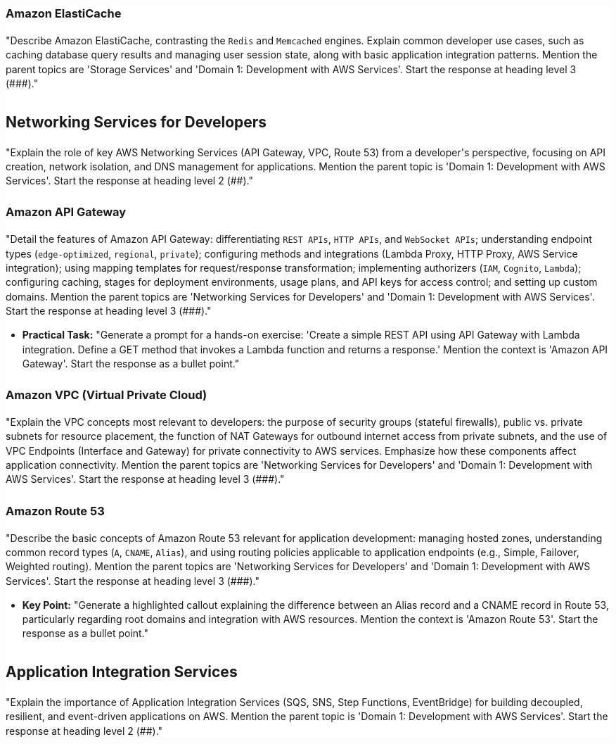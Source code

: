### Amazon ElastiCache
"<prompt>Describe Amazon ElastiCache, contrasting the `Redis` and `Memcached` engines. Explain common developer use cases, such as caching database query results and managing user session state, along with basic application integration patterns. Mention the parent topics are 'Storage Services' and 'Domain 1: Development with AWS Services'. Start the response at heading level 3 (###).</prompt>"

## Networking Services for Developers
"<prompt>Explain the role of key AWS Networking Services (API Gateway, VPC, Route 53) from a developer's perspective, focusing on API creation, network isolation, and DNS management for applications. Mention the parent topic is 'Domain 1: Development with AWS Services'. Start the response at heading level 2 (##).</prompt>"

### Amazon API Gateway
"<prompt>Detail the features of Amazon API Gateway: differentiating `REST APIs`, `HTTP APIs`, and `WebSocket APIs`; understanding endpoint types (`edge-optimized`, `regional`, `private`); configuring methods and integrations (Lambda Proxy, HTTP Proxy, AWS Service integration); using mapping templates for request/response transformation; implementing authorizers (`IAM`, `Cognito`, `Lambda`); configuring caching, stages for deployment environments, usage plans, and API keys for access control; and setting up custom domains. Mention the parent topics are 'Networking Services for Developers' and 'Domain 1: Development with AWS Services'. Start the response at heading level 3 (###).</prompt>"
*   **Practical Task:** "<prompt>Generate a prompt for a hands-on exercise: 'Create a simple REST API using API Gateway with Lambda integration. Define a GET method that invokes a Lambda function and returns a response.' Mention the context is 'Amazon API Gateway'. Start the response as a bullet point.</prompt>"

### Amazon VPC (Virtual Private Cloud)
"<prompt>Explain the VPC concepts most relevant to developers: the purpose of security groups (stateful firewalls), public vs. private subnets for resource placement, the function of NAT Gateways for outbound internet access from private subnets, and the use of VPC Endpoints (Interface and Gateway) for private connectivity to AWS services. Emphasize how these components affect application connectivity. Mention the parent topics are 'Networking Services for Developers' and 'Domain 1: Development with AWS Services'. Start the response at heading level 3 (###).</prompt>"

### Amazon Route 53
"<prompt>Describe the basic concepts of Amazon Route 53 relevant for application development: managing hosted zones, understanding common record types (`A`, `CNAME`, `Alias`), and using routing policies applicable to application endpoints (e.g., Simple, Failover, Weighted routing). Mention the parent topics are 'Networking Services for Developers' and 'Domain 1: Development with AWS Services'. Start the response at heading level 3 (###).</prompt>"
*   **Key Point:** "<prompt>Generate a highlighted callout explaining the difference between an Alias record and a CNAME record in Route 53, particularly regarding root domains and integration with AWS resources. Mention the context is 'Amazon Route 53'. Start the response as a bullet point.</prompt>"

## Application Integration Services
"<prompt>Explain the importance of Application Integration Services (SQS, SNS, Step Functions, EventBridge) for building decoupled, resilient, and event-driven applications on AWS. Mention the parent topic is 'Domain 1: Development with AWS Services'. Start the response at heading level 2 (##).</prompt>"
